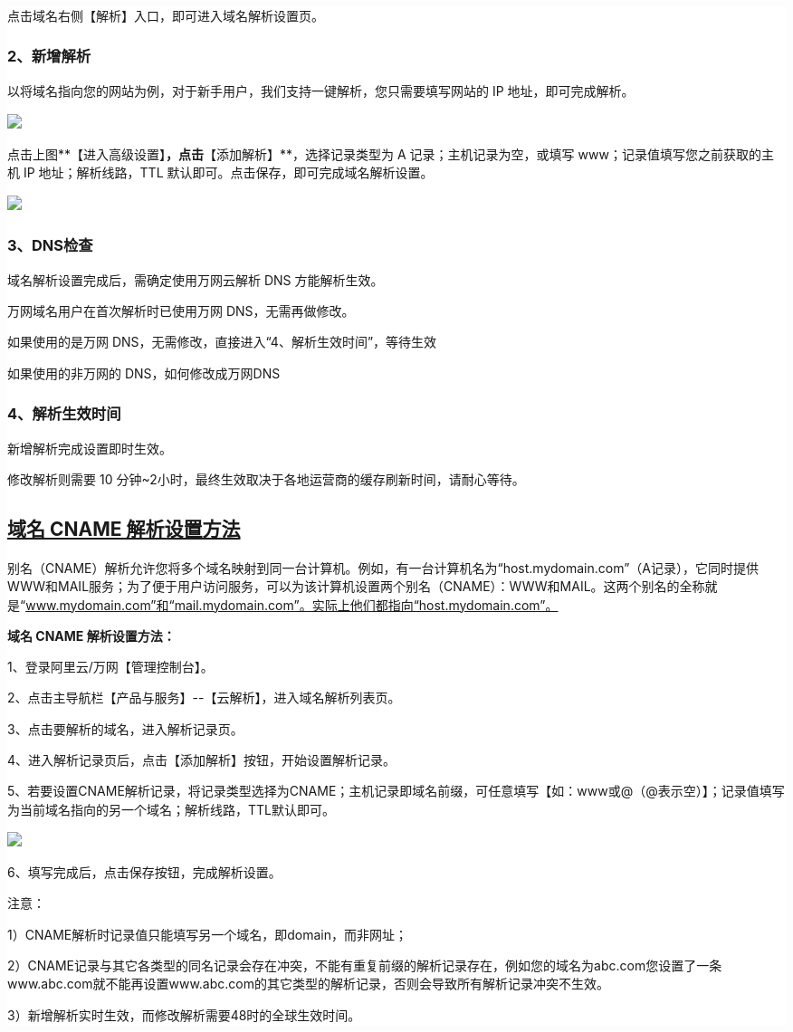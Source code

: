 点击域名右侧【解析】入口，即可进入域名解析设置页。







### **2、新增解析**

以将域名指向您的网站为例，对于新手用户，我们支持一键解析，您只需要填写网站的 IP 地址，即可完成解析。

![](file:///C:\Users\ADMINI~1\AppData\Local\Temp\ksohtml\wps574F.tmp.jpg)

点击上图**【进入高级设置】**，点击**【添加解析】**，选择记录类型为 A 记录；主机记录为空，或填写 www；记录值填写您之前获取的主机 IP 地址；解析线路，TTL 默认即可。点击保存，即可完成域名解析设置。

![](file:///C:\Users\ADMINI~1\AppData\Local\Temp\ksohtml\wps575F.tmp.jpg)

### **3、DNS检查**

域名解析设置完成后，需确定使用万网云解析 DNS 方能解析生效。

万网域名用户在首次解析时已使用万网 DNS，无需再做修改。

如果使用的是万网 DNS，无需修改，直接进入“4、解析生效时间”，等待生效

如果使用的非万网的 DNS，如何修改成万网DNS

### **4、解析生效时间**

新增解析完成设置即时生效。

修改解析则需要 10 分钟~2小时，最终生效取决于各地运营商的缓存刷新时间，请耐心等待。













## [域名 CNAME 解析设置方法](https://help.aliyun.com/knowledge_detail/6555865.html?spm=5176.7739783.2.3.LneY76)

别名（CNAME）解析允许您将多个域名映射到同一台计算机。例如，有一台计算机名为“host.mydomain.com”（A记录），它同时提供WWW和MAIL服务；为了便于用户访问服务，可以为该计算机设置两个别名（CNAME）：WWW和MAIL。这两个别名的全称就是“www.mydomain.com”和“mail.mydomain.com”。实际上他们都指向“host.mydomain.com”。

**域名 CNAME 解析设置方法：**

1、登录阿里云/万网【管理控制台】。

2、点击主导航栏【产品与服务】--【云解析】，进入域名解析列表页。

3、点击要解析的域名，进入解析记录页。

4、进入解析记录页后，点击【添加解析】按钮，开始设置解析记录。

5、若要设置CNAME解析记录，将记录类型选择为CNAME；主机记录即域名前缀，可任意填写【如：www或@（@表示空）】；记录值填写为当前域名指向的另一个域名；解析线路，TTL默认即可。

![](file:///C:\Users\ADMINI~1\AppData\Local\Temp\ksohtml\wps5760.tmp.png)

6、填写完成后，点击保存按钮，完成解析设置。

注意：

1）CNAME解析时记录值只能填写另一个域名，即domain，而非网址；

2）CNAME记录与其它各类型的同名记录会存在冲突，不能有重复前缀的解析记录存在，例如您的域名为abc.com您设置了一条www.abc.com就不能再设置www.abc.com的其它类型的解析记录，否则会导致所有解析记录冲突不生效。

3）新增解析实时生效，而修改解析需要48时的全球生效时间。



